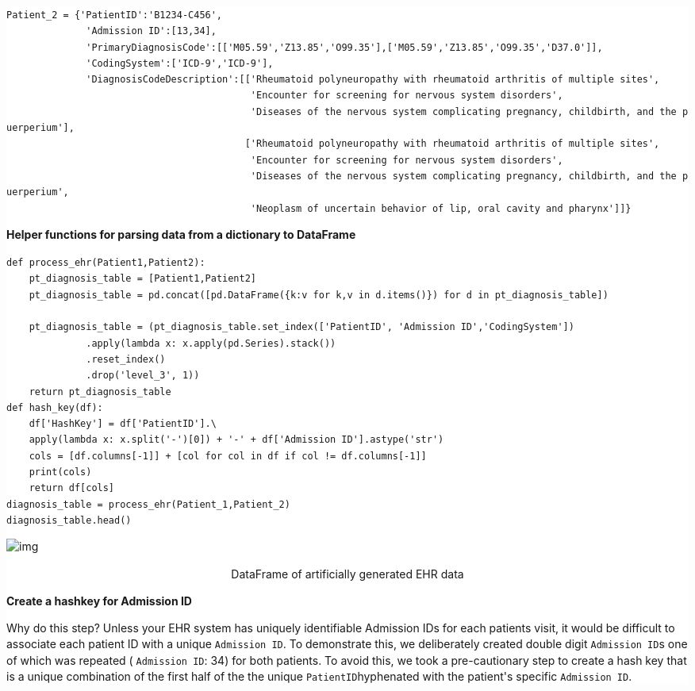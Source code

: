```
Patient_2 = {'PatientID':'B1234-C456', 
              'Admission ID':[13,34], 
              'PrimaryDiagnosisCode':[['M05.59','Z13.85','O99.35'],['M05.59','Z13.85','O99.35','D37.0']],
              'CodingSystem':['ICD-9','ICD-9'],
              'DiagnosisCodeDescription':[['Rheumatoid polyneuropathy with rheumatoid arthritis of multiple sites',
                                           'Encounter for screening for nervous system disorders',
                                           'Diseases of the nervous system complicating pregnancy, childbirth, and the puerperium'],
                                          ['Rheumatoid polyneuropathy with rheumatoid arthritis of multiple sites',
                                           'Encounter for screening for nervous system disorders',
                                           'Diseases of the nervous system complicating pregnancy, childbirth, and the puerperium',
                                           'Neoplasm of uncertain behavior of lip, oral cavity and pharynx']]}
```

<strong>Helper functions for parsing data from a dictionary to DataFrame</strong>

```
def process_ehr(Patient1,Patient2):
    pt_diagnosis_table = [Patient1,Patient2]
    pt_diagnosis_table = pd.concat([pd.DataFrame({k:v for k,v in d.items()}) for d in pt_diagnosis_table])
    
    pt_diagnosis_table = (pt_diagnosis_table.set_index(['PatientID', 'Admission ID','CodingSystem'])
              .apply(lambda x: x.apply(pd.Series).stack())
              .reset_index()
              .drop('level_3', 1))
    return pt_diagnosis_table
def hash_key(df):
    df['HashKey'] = df['PatientID'].\
    apply(lambda x: x.split('-')[0]) + '-' + df['Admission ID'].astype('str')
    cols = [df.columns[-1]] + [col for col in df if col != df.columns[-1]]
    print(cols)
    return df[cols]
diagnosis_table = process_ehr(Patient_1,Patient_2)
diagnosis_table.head()
```


![img](https://cdn-images-1.medium.com/max/1600/1*1TAij25y-5LyvK2b03BqrA.png)

<center>DataFrame of artificially generated EHR data</center>

<strong>Create a hashkey for Admission ID</strong>

Why do this step? Unless your EHR system has uniquely identifiable Admission IDs for each patients visit, it would be difficult to associate each patient ID with a unique `Admission ID`. To demonstrate this, we deliberately created double digit `Admission ID`s one of which was repeated ( `Admission ID`: 34) for both patients. To avoid this, we took a pre-cautionary step to create a hash key that is a unique combination of the first half of the the unique `PatientID`hyphenated with the patient's specific `Admission ID`.
